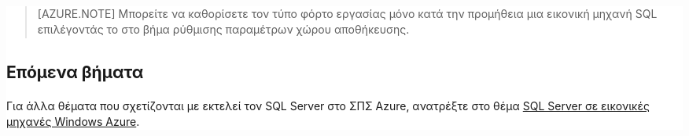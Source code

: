 >[AZURE.NOTE] Μπορείτε να καθορίσετε τον τύπο φόρτο εργασίας μόνο κατά την προμήθεια μια εικονική μηχανή SQL επιλέγοντάς το στο βήμα ρύθμισης παραμέτρων χώρου αποθήκευσης.

## <a name="next-steps"></a>Επόμενα βήματα
Για άλλα θέματα που σχετίζονται με εκτελεί τον SQL Server στο ΣΠΣ Azure, ανατρέξτε στο θέμα [SQL Server σε εικονικές μηχανές Windows Azure](virtual-machines-windows-sql-server-iaas-overview.md).

